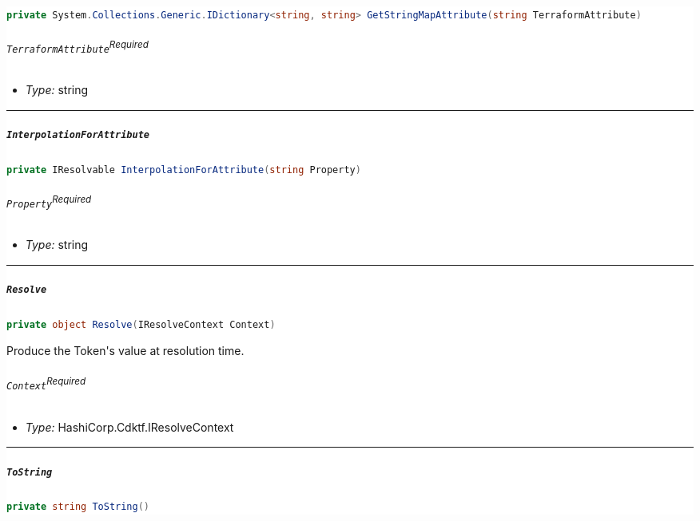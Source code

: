```csharp
private System.Collections.Generic.IDictionary<string, string> GetStringMapAttribute(string TerraformAttribute)
```

###### `TerraformAttribute`<sup>Required</sup> <a name="TerraformAttribute" id="@cdktf/provider-ionoscloud.cdnDistribution.CdnDistributionRoutingRulesUpstreamGeoRestrictionsOutputReference.getStringMapAttribute.parameter.terraformAttribute"></a>

- *Type:* string

---

##### `InterpolationForAttribute` <a name="InterpolationForAttribute" id="@cdktf/provider-ionoscloud.cdnDistribution.CdnDistributionRoutingRulesUpstreamGeoRestrictionsOutputReference.interpolationForAttribute"></a>

```csharp
private IResolvable InterpolationForAttribute(string Property)
```

###### `Property`<sup>Required</sup> <a name="Property" id="@cdktf/provider-ionoscloud.cdnDistribution.CdnDistributionRoutingRulesUpstreamGeoRestrictionsOutputReference.interpolationForAttribute.parameter.property"></a>

- *Type:* string

---

##### `Resolve` <a name="Resolve" id="@cdktf/provider-ionoscloud.cdnDistribution.CdnDistributionRoutingRulesUpstreamGeoRestrictionsOutputReference.resolve"></a>

```csharp
private object Resolve(IResolveContext Context)
```

Produce the Token's value at resolution time.

###### `Context`<sup>Required</sup> <a name="Context" id="@cdktf/provider-ionoscloud.cdnDistribution.CdnDistributionRoutingRulesUpstreamGeoRestrictionsOutputReference.resolve.parameter._context"></a>

- *Type:* HashiCorp.Cdktf.IResolveContext

---

##### `ToString` <a name="ToString" id="@cdktf/provider-ionoscloud.cdnDistribution.CdnDistributionRoutingRulesUpstreamGeoRestrictionsOutputReference.toString"></a>

```csharp
private string ToString()
```
